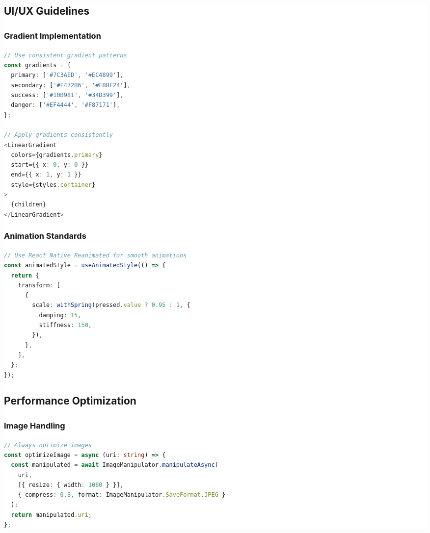 ## UI/UX Guidelines

### Gradient Implementation
```typescript
// Use consistent gradient patterns
const gradients = {
  primary: ['#7C3AED', '#EC4899'],
  secondary: ['#F472B6', '#FBBF24'],
  success: ['#10B981', '#34D399'],
  danger: ['#EF4444', '#F87171'],
};

// Apply gradients consistently
<LinearGradient
  colors={gradients.primary}
  start={{ x: 0, y: 0 }}
  end={{ x: 1, y: 1 }}
  style={styles.container}
>
  {children}
</LinearGradient>
```

### Animation Standards
```typescript
// Use React Native Reanimated for smooth animations
const animatedStyle = useAnimatedStyle(() => {
  return {
    transform: [
      {
        scale: withSpring(pressed.value ? 0.95 : 1, {
          damping: 15,
          stiffness: 150,
        }),
      },
    ],
  };
});
```

## Performance Optimization

### Image Handling
```typescript
// Always optimize images
const optimizeImage = async (uri: string) => {
  const manipulated = await ImageManipulator.manipulateAsync(
    uri,
    [{ resize: { width: 1080 } }],
    { compress: 0.8, format: ImageManipulator.SaveFormat.JPEG }
  );
  return manipulated.uri;
};
```
